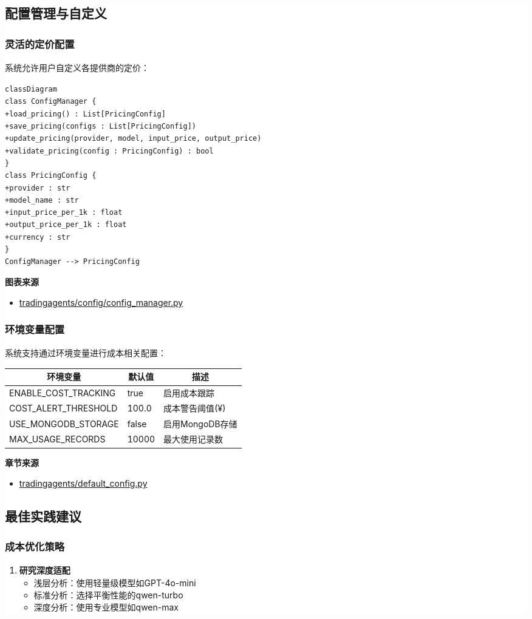 ## 配置管理与自定义

### 灵活的定价配置

系统允许用户自定义各提供商的定价：

```mermaid
classDiagram
class ConfigManager {
+load_pricing() : List[PricingConfig]
+save_pricing(configs : List[PricingConfig])
+update_pricing(provider, model, input_price, output_price)
+validate_pricing(config : PricingConfig) : bool
}
class PricingConfig {
+provider : str
+model_name : str
+input_price_per_1k : float
+output_price_per_1k : float
+currency : str
}
ConfigManager --> PricingConfig
```

**图表来源**
- [tradingagents/config/config_manager.py](file://tradingagents/config/config_manager.py#L50-L80)

### 环境变量配置

系统支持通过环境变量进行成本相关配置：

| 环境变量 | 默认值 | 描述 |
|----------|--------|------|
| ENABLE_COST_TRACKING | true | 启用成本跟踪 |
| COST_ALERT_THRESHOLD | 100.0 | 成本警告阈值(¥) |
| USE_MONGODB_STORAGE | false | 启用MongoDB存储 |
| MAX_USAGE_RECORDS | 10000 | 最大使用记录数 |

**章节来源**
- [tradingagents/default_config.py](file://tradingagents/default_config.py#L10-L20)

## 最佳实践建议

### 成本优化策略

1. **研究深度适配**
   - 浅层分析：使用轻量级模型如GPT-4o-mini
   - 标准分析：选择平衡性能的qwen-turbo
   - 深度分析：使用专业模型如qwen-max
